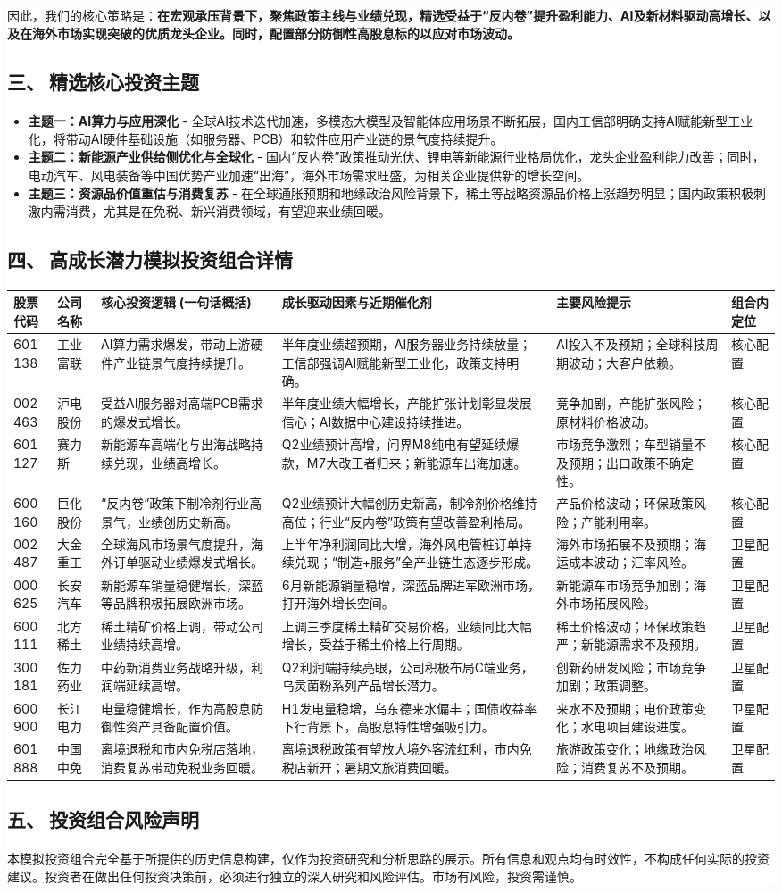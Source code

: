 因此，我们的核心策略是：**在宏观承压背景下，聚焦政策主线与业绩兑现，精选受益于“反内卷”提升盈利能力、AI及新材料驱动高增长、以及在海外市场实现突破的优质龙头企业。同时，配置部分防御性高股息标的以应对市场波动。**

## 三、 精选核心投资主题

*   **主题一：AI算力与应用深化** - 全球AI技术迭代加速，多模态大模型及智能体应用场景不断拓展，国内工信部明确支持AI赋能新型工业化，将带动AI硬件基础设施（如服务器、PCB）和软件应用产业链的景气度持续提升。
*   **主题二：新能源产业供给侧优化与全球化** - 国内“反内卷”政策推动光伏、锂电等新能源行业格局优化，龙头企业盈利能力改善；同时，电动汽车、风电装备等中国优势产业加速“出海”，海外市场需求旺盛，为相关企业提供新的增长空间。
*   **主题三：资源品价值重估与消费复苏** - 在全球通胀预期和地缘政治风险背景下，稀土等战略资源品价格上涨趋势明显；国内政策积极刺激内需消费，尤其是在免税、新兴消费领域，有望迎来业绩回暖。

## 四、 高成长潜力模拟投资组合详情

| 股票代码 | 公司名称 | 核心投资逻辑 (一句话概括) | 成长驱动因素与近期催化剂 | 主要风险提示 | 组合内定位 |
| :------- | :------- | :-------------------------- | :------------------------- | :----------- | :--------- |
| 601138   | 工业富联 | AI算力需求爆发，带动上游硬件产业链景气度持续提升。 | 半年度业绩超预期，AI服务器业务持续放量；工信部强调AI赋能新型工业化，政策支持明确。 | AI投入不及预期；全球科技周期波动；大客户依赖。 | 核心配置 |
| 002463   | 沪电股份 | 受益AI服务器对高端PCB需求的爆发式增长。 | 半年度业绩大幅增长，产能扩张计划彰显发展信心；AI数据中心建设持续推进。 | 竞争加剧，产能扩张风险；原材料价格波动。 | 核心配置 |
| 601127   | 赛力斯   | 新能源车高端化与出海战略持续兑现，业绩高增长。 | Q2业绩预计高增，问界M8纯电有望延续爆款，M7大改王者归来；新能源车出海加速。 | 市场竞争激烈；车型销量不及预期；出口政策不确定性。 | 核心配置 |
| 600160   | 巨化股份 | “反内卷”政策下制冷剂行业高景气，业绩创历史新高。 | Q2业绩预计大幅创历史新高，制冷剂价格维持高位；行业“反内卷”政策有望改善盈利格局。 | 产品价格波动；环保政策风险；产能利用率。 | 核心配置 |
| 002487   | 大金重工 | 全球海风市场景气度提升，海外订单驱动业绩爆发式增长。 | 上半年净利润同比大增，海外风电管桩订单持续兑现；“制造+服务”全产业链生态逐步形成。 | 海外市场拓展不及预期；海运成本波动；汇率风险。 | 卫星配置 |
| 000625   | 长安汽车 | 新能源车销量稳健增长，深蓝等品牌积极拓展欧洲市场。 | 6月新能源销量稳增，深蓝品牌进军欧洲市场，打开海外增长空间。 | 新能源车市场竞争加剧；海外市场拓展风险。 | 卫星配置 |
| 600111   | 北方稀土 | 稀土精矿价格上调，带动公司业绩持续高增。 | 上调三季度稀土精矿交易价格，业绩同比大幅增长，受益于稀土价格上行周期。 | 稀土价格波动；环保政策趋严；新能源需求不及预期。 | 卫星配置 |
| 300181   | 佐力药业 | 中药新消费业务战略升级，利润端延续高增。 | Q2利润端持续亮眼，公司积极布局C端业务，乌灵菌粉系列产品增长潜力。 | 创新药研发风险；市场竞争加剧；政策调整。 | 卫星配置 |
| 600900   | 长江电力 | 电量稳健增长，作为高股息防御性资产具备配置价值。 | H1发电量稳增，乌东德来水偏丰；国债收益率下行背景下，高股息特性增强吸引力。 | 来水不及预期；电价政策变化；水电项目建设进度。 | 卫星配置 |
| 601888   | 中国中免 | 离境退税和市内免税店落地，消费复苏带动免税业务回暖。 | 离境退税政策有望放大境外客流红利，市内免税店新开；暑期文旅消费回暖。 | 旅游政策变化；地缘政治风险；消费复苏不及预期。 | 卫星配置 |

## 五、 投资组合风险声明

本模拟投资组合完全基于所提供的历史信息构建，仅作为投资研究和分析思路的展示。所有信息和观点均有时效性，不构成任何实际的投资建议。投资者在做出任何投资决策前，必须进行独立的深入研究和风险评估。市场有风险，投资需谨慎。